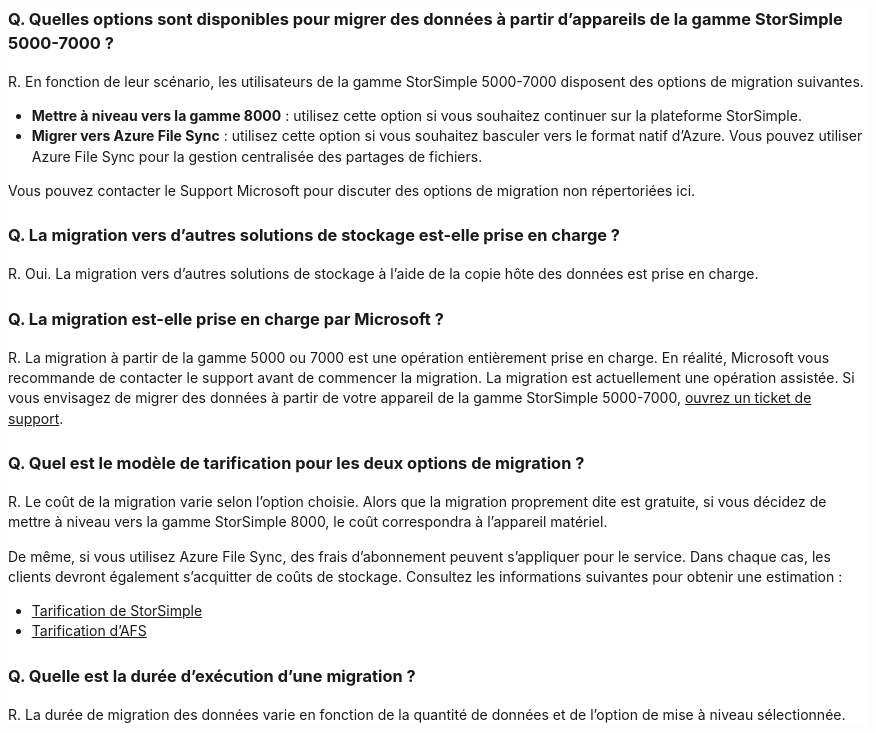 ### <a name="q-what-options-are-available-to-migrate-data-from-storsimple-5000-7000-series-devices"></a>Q. Quelles options sont disponibles pour migrer des données à partir d’appareils de la gamme StorSimple 5000-7000 ? 

R. En fonction de leur scénario, les utilisateurs de la gamme StorSimple 5000-7000 disposent des options de migration suivantes. 

 - **Mettre à niveau vers la gamme 8000** : utilisez cette option si vous souhaitez continuer sur la plateforme StorSimple. 
 - **Migrer vers Azure File Sync** : utilisez cette option si vous souhaitez basculer vers le format natif d’Azure. Vous pouvez utiliser Azure File Sync pour la gestion centralisée des partages de fichiers. 

Vous pouvez contacter le Support Microsoft pour discuter des options de migration non répertoriées ici.

### <a name="q-is-migration-to-other-storage-solutions-supported"></a>Q. La migration vers d’autres solutions de stockage est-elle prise en charge ?

R. Oui. La migration vers d’autres solutions de stockage à l’aide de la copie hôte des données est prise en charge.

### <a name="q-is-migration-supported-by-microsoft"></a>Q. La migration est-elle prise en charge par Microsoft ? 

R. La migration à partir de la gamme 5000 ou 7000 est une opération entièrement prise en charge. En réalité, Microsoft vous recommande de contacter le support avant de commencer la migration. La migration est actuellement une opération assistée. Si vous envisagez de migrer des données à partir de votre appareil de la gamme StorSimple 5000-7000, [ouvrez un ticket de support](storsimple-8000-contact-microsoft-support.md).

### <a name="q-what-is-the-pricing-model-for-both-the-migration-options"></a>Q. Quel est le modèle de tarification pour les deux options de migration ?

R. Le coût de la migration varie selon l’option choisie. Alors que la migration proprement dite est gratuite, si vous décidez de mettre à niveau vers la gamme StorSimple 8000, le coût correspondra à l’appareil matériel. 

De même, si vous utilisez Azure File Sync, des frais d’abonnement peuvent s’appliquer pour le service. Dans chaque cas, les clients devront également s’acquitter de coûts de stockage. Consultez les informations suivantes pour obtenir une estimation : 
- [Tarification de StorSimple](https://azure.microsoft.com/pricing/details/storsimple/)  
- [Tarification d’AFS]( https://azure.microsoft.com/pricing/details/storage/files/)

### <a name="q--how-long-does-it-take-to-complete-a-migration"></a>Q.  Quelle est la durée d’exécution d’une migration ?

R. La durée de migration des données varie en fonction de la quantité de données et de l’option de mise à niveau sélectionnée. 

